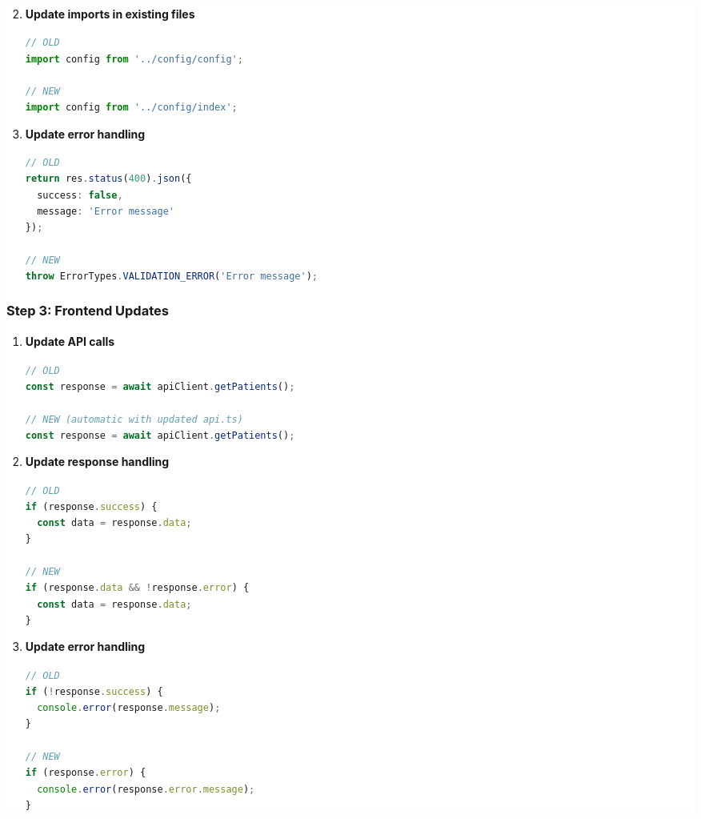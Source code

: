 2. **Update imports in existing files**
   ```typescript
   // OLD
   import config from '../config/config';
   
   // NEW
   import config from '../config/index';
   ```

3. **Update error handling**
   ```typescript
   // OLD
   return res.status(400).json({
     success: false,
     message: 'Error message'
   });
   
   // NEW
   throw ErrorTypes.VALIDATION_ERROR('Error message');
   ```

### Step 3: Frontend Updates

1. **Update API calls**
   ```typescript
   // OLD
   const response = await apiClient.getPatients();
   
   // NEW (automatic with updated api.ts)
   const response = await apiClient.getPatients();
   ```

2. **Update response handling**
   ```typescript
   // OLD
   if (response.success) {
     const data = response.data;
   }
   
   // NEW
   if (response.data && !response.error) {
     const data = response.data;
   }
   ```

3. **Update error handling**
   ```typescript
   // OLD
   if (!response.success) {
     console.error(response.message);
   }
   
   // NEW
   if (response.error) {
     console.error(response.error.message);
   }
   ```
